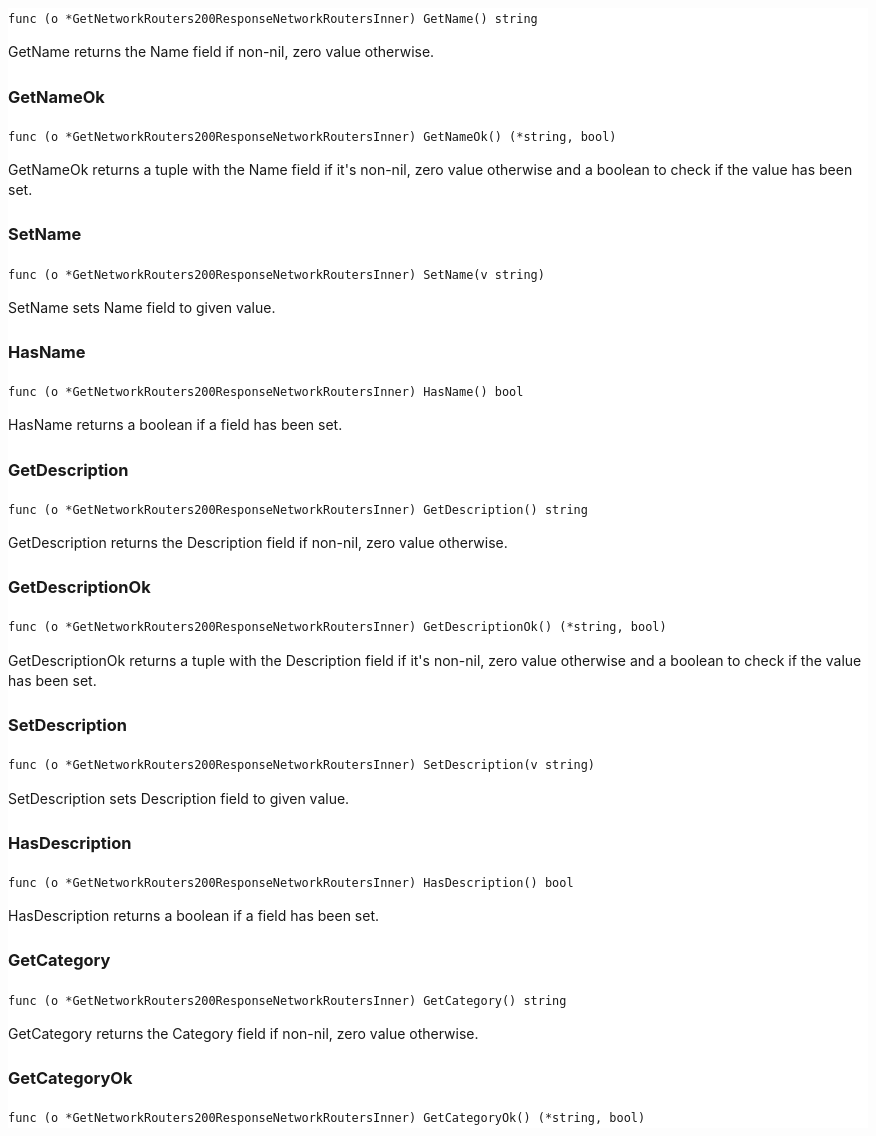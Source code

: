 `func (o *GetNetworkRouters200ResponseNetworkRoutersInner) GetName() string`

GetName returns the Name field if non-nil, zero value otherwise.

### GetNameOk

`func (o *GetNetworkRouters200ResponseNetworkRoutersInner) GetNameOk() (*string, bool)`

GetNameOk returns a tuple with the Name field if it's non-nil, zero value otherwise
and a boolean to check if the value has been set.

### SetName

`func (o *GetNetworkRouters200ResponseNetworkRoutersInner) SetName(v string)`

SetName sets Name field to given value.

### HasName

`func (o *GetNetworkRouters200ResponseNetworkRoutersInner) HasName() bool`

HasName returns a boolean if a field has been set.

### GetDescription

`func (o *GetNetworkRouters200ResponseNetworkRoutersInner) GetDescription() string`

GetDescription returns the Description field if non-nil, zero value otherwise.

### GetDescriptionOk

`func (o *GetNetworkRouters200ResponseNetworkRoutersInner) GetDescriptionOk() (*string, bool)`

GetDescriptionOk returns a tuple with the Description field if it's non-nil, zero value otherwise
and a boolean to check if the value has been set.

### SetDescription

`func (o *GetNetworkRouters200ResponseNetworkRoutersInner) SetDescription(v string)`

SetDescription sets Description field to given value.

### HasDescription

`func (o *GetNetworkRouters200ResponseNetworkRoutersInner) HasDescription() bool`

HasDescription returns a boolean if a field has been set.

### GetCategory

`func (o *GetNetworkRouters200ResponseNetworkRoutersInner) GetCategory() string`

GetCategory returns the Category field if non-nil, zero value otherwise.

### GetCategoryOk

`func (o *GetNetworkRouters200ResponseNetworkRoutersInner) GetCategoryOk() (*string, bool)`
